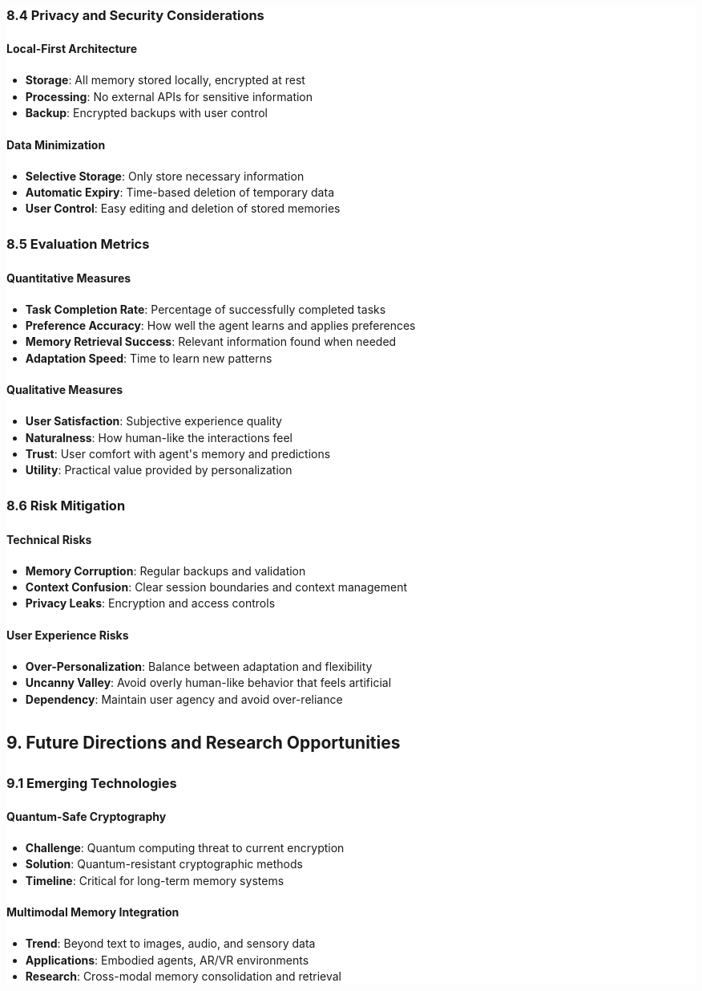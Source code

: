 ### 8.4 Privacy and Security Considerations

#### Local-First Architecture
- **Storage**: All memory stored locally, encrypted at rest
- **Processing**: No external APIs for sensitive information
- **Backup**: Encrypted backups with user control

#### Data Minimization
- **Selective Storage**: Only store necessary information
- **Automatic Expiry**: Time-based deletion of temporary data
- **User Control**: Easy editing and deletion of stored memories

### 8.5 Evaluation Metrics

#### Quantitative Measures
- **Task Completion Rate**: Percentage of successfully completed tasks
- **Preference Accuracy**: How well the agent learns and applies preferences
- **Memory Retrieval Success**: Relevant information found when needed
- **Adaptation Speed**: Time to learn new patterns

#### Qualitative Measures
- **User Satisfaction**: Subjective experience quality
- **Naturalness**: How human-like the interactions feel
- **Trust**: User comfort with agent's memory and predictions
- **Utility**: Practical value provided by personalization

### 8.6 Risk Mitigation

#### Technical Risks
- **Memory Corruption**: Regular backups and validation
- **Context Confusion**: Clear session boundaries and context management
- **Privacy Leaks**: Encryption and access controls

#### User Experience Risks
- **Over-Personalization**: Balance between adaptation and flexibility
- **Uncanny Valley**: Avoid overly human-like behavior that feels artificial
- **Dependency**: Maintain user agency and avoid over-reliance

## 9. Future Directions and Research Opportunities

### 9.1 Emerging Technologies

#### Quantum-Safe Cryptography
- **Challenge**: Quantum computing threat to current encryption
- **Solution**: Quantum-resistant cryptographic methods
- **Timeline**: Critical for long-term memory systems

#### Multimodal Memory Integration
- **Trend**: Beyond text to images, audio, and sensory data
- **Applications**: Embodied agents, AR/VR environments
- **Research**: Cross-modal memory consolidation and retrieval
